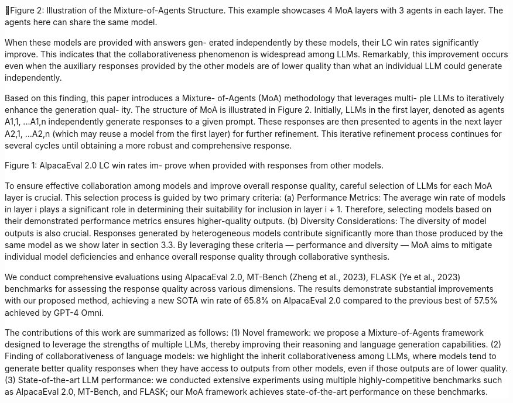  
 
 
 
 
 
Figure 2: Illustration of the Mixture-of-Agents Structure. This example showcases 4 MoA layers
with 3 agents in each layer. The agents here can share the same model.

When these models are provided with answers gen-
erated independently by these models, their LC win
rates significantly improve. This indicates that the
collaborativeness phenomenon is widespread among
LLMs. Remarkably, this improvement occurs even
when the auxiliary responses provided by the other
models are of lower quality than what an individual
LLM could generate independently.

Based on this finding, this paper introduces a Mixture-
of-Agents (MoA) methodology that leverages multi-
ple LLMs to iteratively enhance the generation qual-
ity. The structure of MoA is illustrated in Figure 2.
Initially, LLMs in the first layer, denoted as agents
A1,1, ...A1,n independently generate responses to a
given prompt. These responses are then presented
to agents in the next layer A2,1, ...A2,n (which may reuse a model from the first layer) for further
refinement. This iterative refinement process continues for several cycles until obtaining a more
robust and comprehensive response.

Figure 1: AlpacaEval 2.0 LC win rates im-
prove when provided with responses from
other models.

To ensure effective collaboration among models and improve overall response quality, careful
selection of LLMs for each MoA layer is crucial. This selection process is guided by two primary
criteria: (a) Performance Metrics: The average win rate of models in layer i plays a significant role in
determining their suitability for inclusion in layer i + 1. Therefore, selecting models based on their
demonstrated performance metrics ensures higher-quality outputs. (b) Diversity Considerations: The
diversity of model outputs is also crucial. Responses generated by heterogeneous models contribute
significantly more than those produced by the same model as we show later in section 3.3. By
leveraging these criteria — performance and diversity — MoA aims to mitigate individual model
deficiencies and enhance overall response quality through collaborative synthesis.

We conduct comprehensive evaluations using AlpacaEval 2.0, MT-Bench (Zheng et al., 2023), FLASK
(Ye et al., 2023) benchmarks for assessing the response quality across various dimensions. The results
demonstrate substantial improvements with our proposed method, achieving a new SOTA win rate of
65.8% on AlpacaEval 2.0 compared to the previous best of 57.5% achieved by GPT-4 Omni.

The contributions of this work are summarized as follows: (1) Novel framework: we propose
a Mixture-of-Agents framework designed to leverage the strengths of multiple LLMs, thereby
improving their reasoning and language generation capabilities. (2) Finding of collaborativeness
of language models: we highlight the inherit collaborativeness among LLMs, where models tend
to generate better quality responses when they have access to outputs from other models, even if
those outputs are of lower quality. (3) State-of-the-art LLM performance: we conducted extensive
experiments using multiple highly-competitive benchmarks such as AlpacaEval 2.0, MT-Bench, and
FLASK; our MoA framework achieves state-of-the-art performance on these benchmarks.
